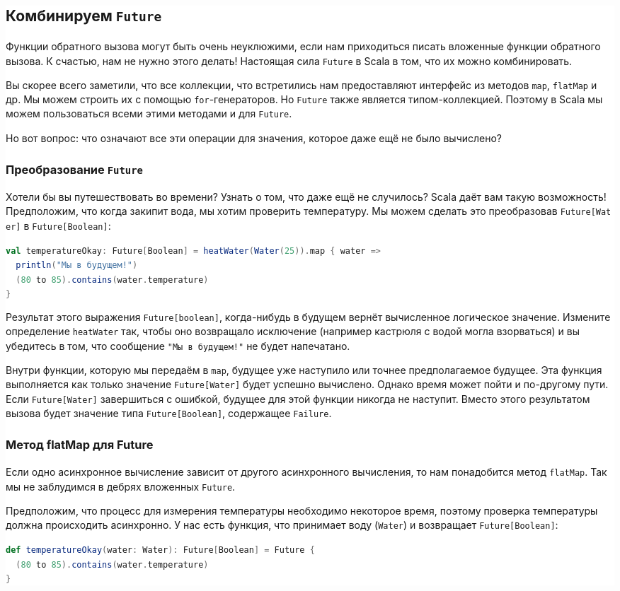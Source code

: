 
Комбинируем `Future`
------------------------------------------

Функции обратного вызова могут быть очень неуклюжими, если нам приходиться 
писать вложенные функции обратного вызова. К счастью, нам не нужно этого делать!
Настоящая сила `Future` в Scala в том, что их можно комбинировать.

Вы скорее всего заметили, что все коллекции, что встретились нам предоставляют
интерфейс из методов `map`, `flatMap` и др. Мы можем строить их с помощью `for`-генераторов.
Но `Future` также является типом-коллекцией. Поэтому в Scala мы можем пользоваться всеми 
этими методами и для `Future`. 

Но вот вопрос: что означают все эти операции для значения, которое даже ещё
не было вычислено?

### Преобразование `Future`

Хотели бы вы путешествовать во времени? Узнать о том, что даже ещё не случилось? 
Scala даёт вам такую возможность! Предположим, что когда закипит вода, мы хотим
проверить температуру. Мы можем сделать это преобразовав `Future[Water]` в `Future[Boolean]`:

~~~scala
val temperatureOkay: Future[Boolean] = heatWater(Water(25)).map { water =>
  println("Мы в будущем!")
  (80 to 85).contains(water.temperature)
}
~~~

Результат этого выражения `Future[boolean]`, когда-нибудь в будущем вернёт вычисленное
логическое значение. Измените определение `heatWater` так, чтобы оно возвращало
исключение (например кастрюля с водой могла взорваться) и вы убедитесь в том, что
сообщение `"Мы в будущем!"` не будет напечатано. 

Внутри функции, которую мы передаём в `map`, будущее уже наступило или точнее предполагаемое будущее. 
Эта функция выполняется как только значение `Future[Water]` будет успешно вычислено. Однако время может
пойти и по-другому пути. Если `Future[Water]` завершиться с ошибкой, будущее для этой функции никогда 
не наступит. Вместо этого результатом вызова будет значение типа `Future[Boolean]`, содержащее
`Failure`.

### Метод flatMap для Future

Если одно асинхронное вычисление зависит от другого асинхронного вычисления, то нам понадобится
метод `flatMap`. Так мы не заблудимся в дебрях вложенных `Future`. 

Предположим, что процесс для измерения температуры необходимо некоторое время, 
поэтому проверка температуры должна происходить асинхронно. У нас есть функция,
что принимает воду (`Water`) и возвращает `Future[Boolean]`:

~~~scala
def temperatureOkay(water: Water): Future[Boolean] = Future {
  (80 to 85).contains(water.temperature)
}
~~~
